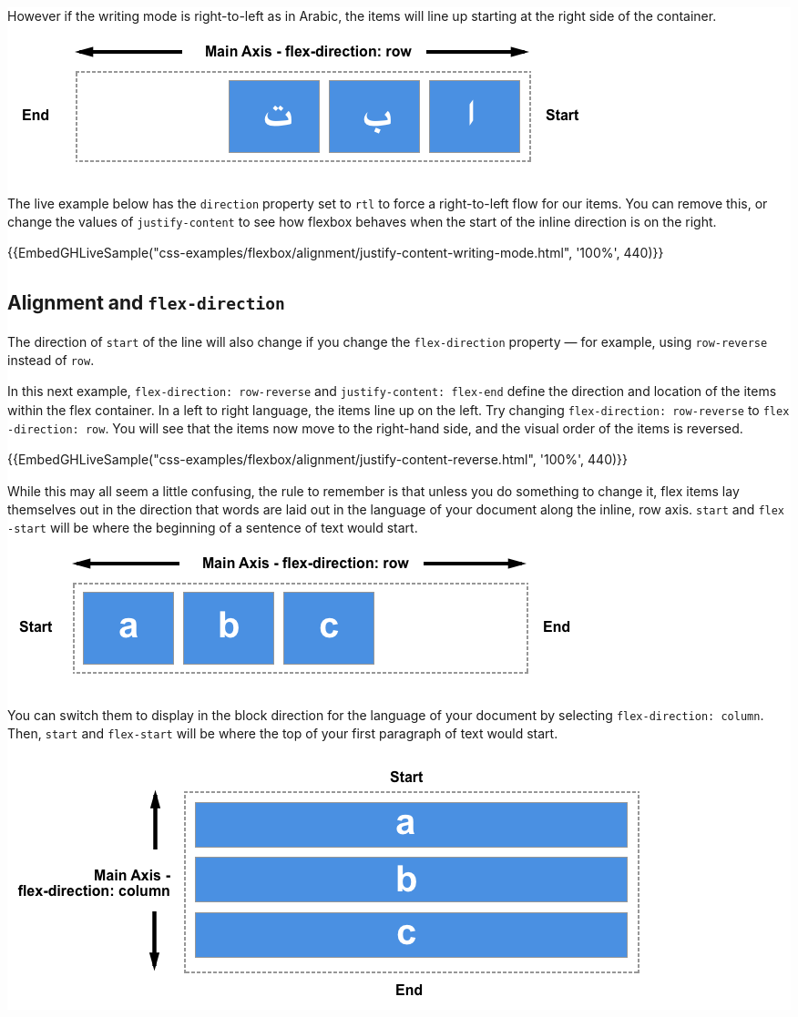 However if the writing mode is right-to-left as in Arabic, the items will line up starting at the right side of the container.

![Three items lined up from the right](basics6.png)

The live example below has the `direction` property set to `rtl` to force a right-to-left flow for our items. You can remove this, or change the values of `justify-content` to see how flexbox behaves when the start of the inline direction is on the right.

{{EmbedGHLiveSample("css-examples/flexbox/alignment/justify-content-writing-mode.html", '100%', 440)}}

## Alignment and `flex-direction`

The direction of `start` of the line will also change if you change the `flex-direction` property — for example, using `row-reverse` instead of `row`.

In this next example, `flex-direction: row-reverse` and `justify-content: flex-end` define the direction and location of the items within the flex container. In a left to right language, the items line up on the left. Try changing `flex-direction: row-reverse` to `flex-direction: row`. You will see that the items now move to the right-hand side, and the visual order of the items is reversed.

{{EmbedGHLiveSample("css-examples/flexbox/alignment/justify-content-reverse.html", '100%', 440)}}

While this may all seem a little confusing, the rule to remember is that unless you do something to change it, flex items lay themselves out in the direction that words are laid out in the language of your document along the inline, row axis. `start` and `flex-start` will be where the beginning of a sentence of text would start.

![Diagram showing start on the left and end on the right.](align8.png)

You can switch them to display in the block direction for the language of your document by selecting `flex-direction: column`. Then, `start` and `flex-start` will be where the top of your first paragraph of text would start.

![Diagram showing start at the top and end at the bottom.](align10.png)
